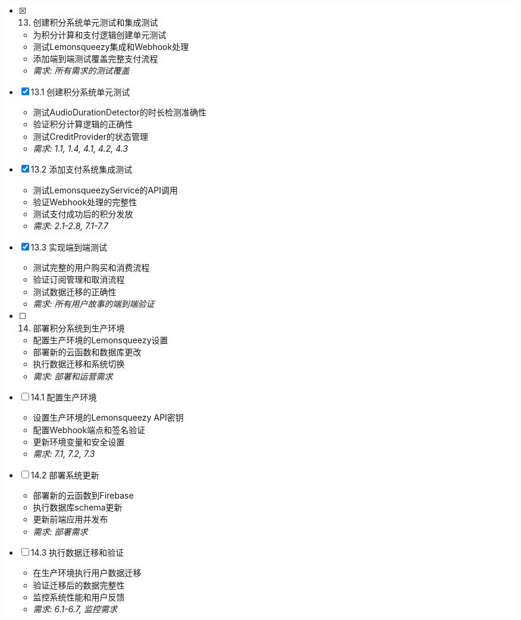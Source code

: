 - [x] 13. 创建积分系统单元测试和集成测试
  - 为积分计算和支付逻辑创建单元测试
  - 测试Lemonsqueezy集成和Webhook处理
  - 添加端到端测试覆盖完整支付流程
  - _需求: 所有需求的测试覆盖_

- [x] 13.1 创建积分系统单元测试
  - 测试AudioDurationDetector的时长检测准确性
  - 验证积分计算逻辑的正确性
  - 测试CreditProvider的状态管理
  - _需求: 1.1, 1.4, 4.1, 4.2, 4.3_

- [x] 13.2 添加支付系统集成测试
  - 测试LemonsqueezyService的API调用
  - 验证Webhook处理的完整性
  - 测试支付成功后的积分发放
  - _需求: 2.1-2.8, 7.1-7.7_

- [x] 13.3 实现端到端测试
  - 测试完整的用户购买和消费流程
  - 验证订阅管理和取消流程
  - 测试数据迁移的正确性
  - _需求: 所有用户故事的端到端验证_

- [ ] 14. 部署积分系统到生产环境
  - 配置生产环境的Lemonsqueezy设置
  - 部署新的云函数和数据库更改
  - 执行数据迁移和系统切换
  - _需求: 部署和运营需求_

- [ ] 14.1 配置生产环境
  - 设置生产环境的Lemonsqueezy API密钥
  - 配置Webhook端点和签名验证
  - 更新环境变量和安全设置
  - _需求: 7.1, 7.2, 7.3_

- [ ] 14.2 部署系统更新
  - 部署新的云函数到Firebase
  - 执行数据库schema更新
  - 更新前端应用并发布
  - _需求: 部署需求_

- [ ] 14.3 执行数据迁移和验证
  - 在生产环境执行用户数据迁移
  - 验证迁移后的数据完整性
  - 监控系统性能和用户反馈
  - _需求: 6.1-6.7, 监控需求_